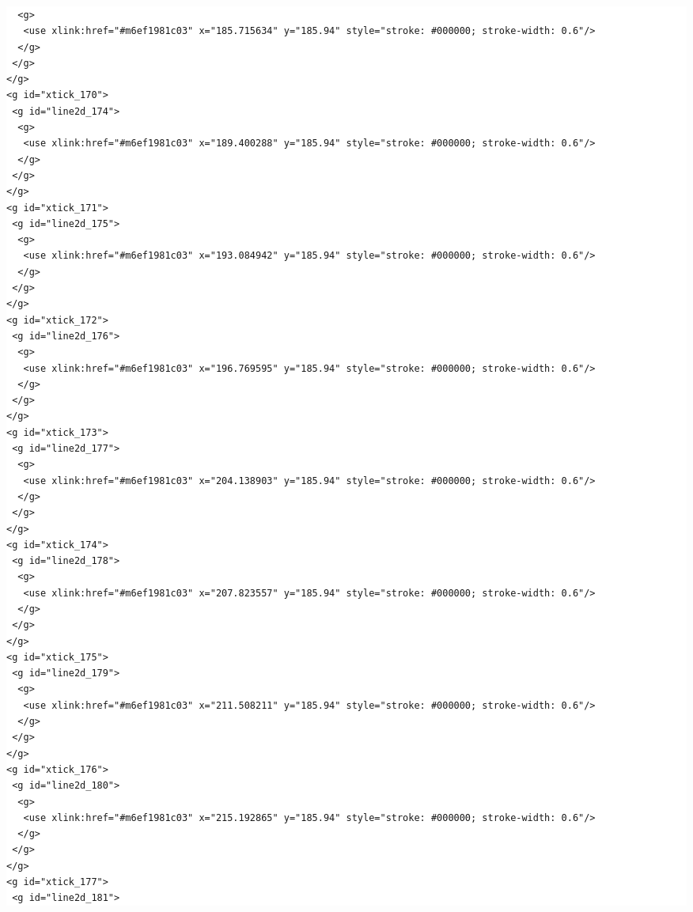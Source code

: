       <g>
       <use xlink:href="#m6ef1981c03" x="185.715634" y="185.94" style="stroke: #000000; stroke-width: 0.6"/>
      </g>
     </g>
    </g>
    <g id="xtick_170">
     <g id="line2d_174">
      <g>
       <use xlink:href="#m6ef1981c03" x="189.400288" y="185.94" style="stroke: #000000; stroke-width: 0.6"/>
      </g>
     </g>
    </g>
    <g id="xtick_171">
     <g id="line2d_175">
      <g>
       <use xlink:href="#m6ef1981c03" x="193.084942" y="185.94" style="stroke: #000000; stroke-width: 0.6"/>
      </g>
     </g>
    </g>
    <g id="xtick_172">
     <g id="line2d_176">
      <g>
       <use xlink:href="#m6ef1981c03" x="196.769595" y="185.94" style="stroke: #000000; stroke-width: 0.6"/>
      </g>
     </g>
    </g>
    <g id="xtick_173">
     <g id="line2d_177">
      <g>
       <use xlink:href="#m6ef1981c03" x="204.138903" y="185.94" style="stroke: #000000; stroke-width: 0.6"/>
      </g>
     </g>
    </g>
    <g id="xtick_174">
     <g id="line2d_178">
      <g>
       <use xlink:href="#m6ef1981c03" x="207.823557" y="185.94" style="stroke: #000000; stroke-width: 0.6"/>
      </g>
     </g>
    </g>
    <g id="xtick_175">
     <g id="line2d_179">
      <g>
       <use xlink:href="#m6ef1981c03" x="211.508211" y="185.94" style="stroke: #000000; stroke-width: 0.6"/>
      </g>
     </g>
    </g>
    <g id="xtick_176">
     <g id="line2d_180">
      <g>
       <use xlink:href="#m6ef1981c03" x="215.192865" y="185.94" style="stroke: #000000; stroke-width: 0.6"/>
      </g>
     </g>
    </g>
    <g id="xtick_177">
     <g id="line2d_181">